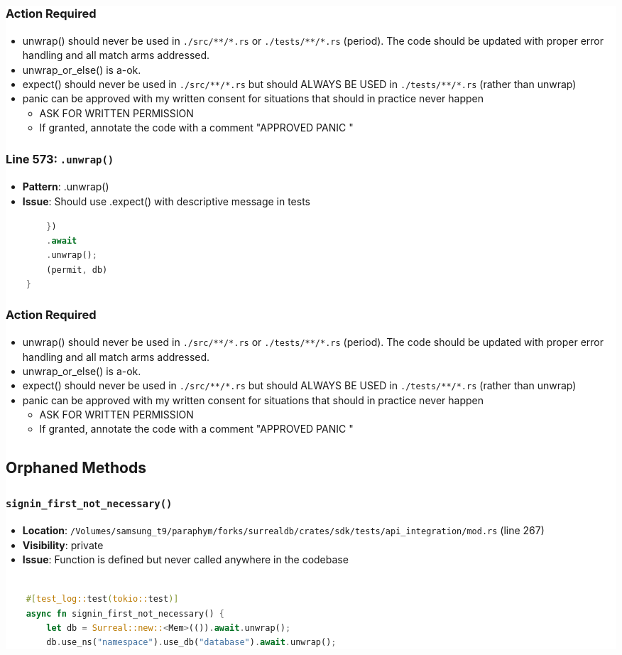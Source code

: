 ### Action Required

- unwrap() should never be used in `./src/**/*.rs` or `./tests/**/*.rs` (period). The code should be updated with proper error handling and all match arms addressed.
- unwrap_or_else() is a-ok. 
- expect() should never be used in `./src/**/*.rs` but should ALWAYS BE USED in `./tests/**/*.rs` (rather than unwrap)
- panic can be approved with my written consent for situations that should in practice never happen  
  - ASK FOR WRITTEN PERMISSION
  - If granted, annotate the code with a comment "APPROVED PANIC "


### Line 573: `.unwrap()`

- **Pattern**: .unwrap()
- **Issue**: Should use .expect() with descriptive message in tests

```rust
		})
		.await
		.unwrap();
		(permit, db)
	}
```

### Action Required

- unwrap() should never be used in `./src/**/*.rs` or `./tests/**/*.rs` (period). The code should be updated with proper error handling and all match arms addressed.
- unwrap_or_else() is a-ok. 
- expect() should never be used in `./src/**/*.rs` but should ALWAYS BE USED in `./tests/**/*.rs` (rather than unwrap)
- panic can be approved with my written consent for situations that should in practice never happen  
  - ASK FOR WRITTEN PERMISSION
  - If granted, annotate the code with a comment "APPROVED PANIC "

## Orphaned Methods


### `signin_first_not_necessary()`

- **Location**: `/Volumes/samsung_t9/paraphym/forks/surrealdb/crates/sdk/tests/api_integration/mod.rs` (line 267)
- **Visibility**: private
- **Issue**: Function is defined but never called anywhere in the codebase

```rust

	#[test_log::test(tokio::test)]
	async fn signin_first_not_necessary() {
		let db = Surreal::new::<Mem>(()).await.unwrap();
		db.use_ns("namespace").use_db("database").await.unwrap();
```
